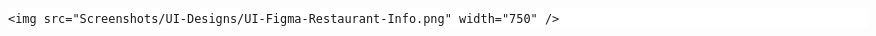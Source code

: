     <img src="Screenshots/UI-Designs/UI-Figma-Restaurant-Info.png" width="750" />
</p>
<p align="center">